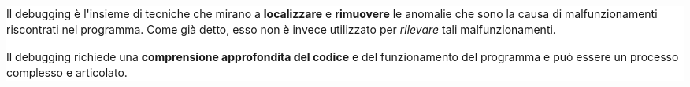 Il debugging è l'insieme di tecniche che mirano a __localizzare__ e __rimuovere__ le anomalie che sono la causa di malfunzionamenti riscontrati nel programma.
Come già detto, esso non è invece utilizzato per _rilevare_ tali malfunzionamenti.

Il debugging richiede una __comprensione approfondita del codice__ e del funzionamento del programma e può essere un processo complesso e articolato.
